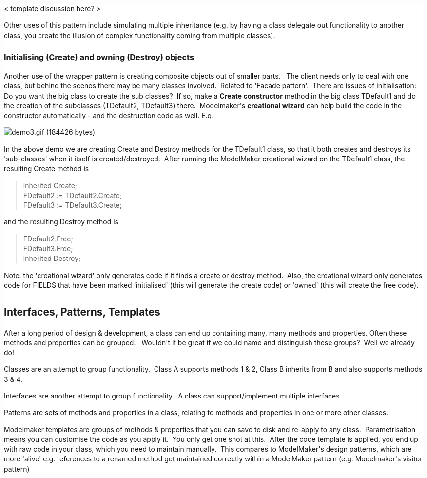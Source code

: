 < template discussion here? >

Other uses of this pattern include simulating multiple inheritance (e.g. by having a class delegate out functionality to another class, you create the illusion of complex functionality coming from multiple classes). 

### Initialising (Create) and owning (Destroy) objects

Another use of the wrapper pattern is creating composite objects out of smaller parts.   The client needs only to deal with one class, but behind the scenes there may be many classes involved.  Related to 'Facade pattern'.  There are issues of initialisation: Do you want the big class to create the sub classes?  If so, make a **Create constructor** method in the big class TDefault1 and do the creation of the subclasses (TDefault2, TDefault3) there.  Modelmaker's **creational wizard** can help build the code in the constructor automatically - and the destruction code as well. E.g.

![demo3.gif (184426 bytes)](http://www.atug.com/andypatterns/images/demo3.gif)

In the above demo we are creating Create and Destroy methods for the TDefault1 class, so that it both creates and destroys its 'sub-classes' when it itself is created/destroyed.  After running the ModelMaker creational wizard on the TDefault1 class, the resulting Create method is

> inherited Create;  
> FDefault2 := TDefault2.Create;  
> FDefault3 := TDefault3.Create;

and the resulting Destroy method is

> FDefault2.Free;  
> FDefault3.Free;  
> inherited Destroy;

Note: the 'creational wizard' only generates code if it finds a create or destroy method.  Also, the creational wizard only generates code for FIELDS that have been marked 'initialised' (this will generate the create code) or 'owned' (this will create the free code).

Interfaces, Patterns, Templates
-------------------------------

After a long period of design & development, a class can end up containing many, many methods and properties. Often these methods and properties can be grouped.   Wouldn't it be great if we could name and distinguish these groups?  Well we already do!

Classes are an attempt to group functionality.  Class A supports methods 1 & 2, Class B inherits from B and also supports methods 3 & 4. 

Interfaces are another attempt to group functionality.  A class can support/implement multiple interfaces.

Patterns are sets of methods and properties in a class, relating to methods and properties in one or more other classes.

Modelmaker templates are groups of methods & properties that you can save to disk and re-apply to any class.  Parametrisation means you can customise the code as you apply it.  You only get one shot at this.  After the code template is applied, you end up with raw code in your class, which you need to maintain manually.  This compares to ModelMaker's design patterns, which are more 'alive' e.g. references to a renamed method get maintained correctly within a ModelMaker pattern (e.g. Modelmaker's visitor pattern)

